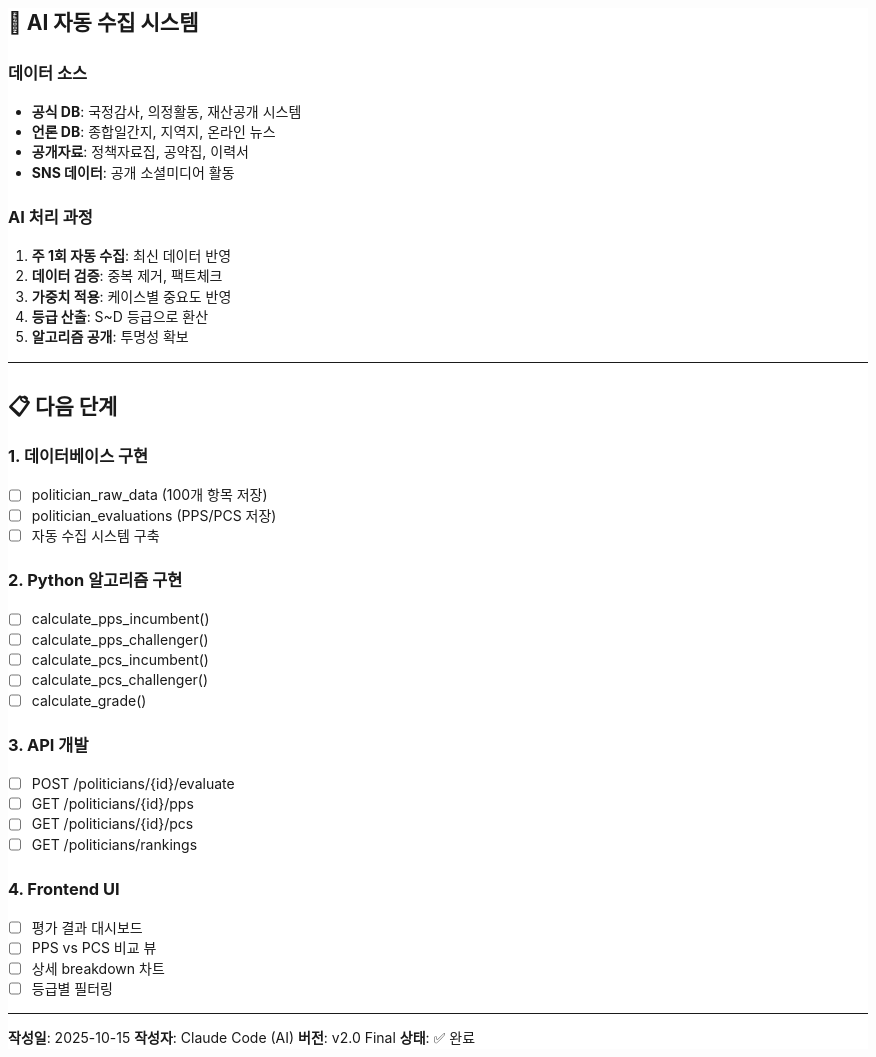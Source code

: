 ## 🤖 AI 자동 수집 시스템

### 데이터 소스
- **공식 DB**: 국정감사, 의정활동, 재산공개 시스템
- **언론 DB**: 종합일간지, 지역지, 온라인 뉴스
- **공개자료**: 정책자료집, 공약집, 이력서
- **SNS 데이터**: 공개 소셜미디어 활동

### AI 처리 과정
1. **주 1회 자동 수집**: 최신 데이터 반영
2. **데이터 검증**: 중복 제거, 팩트체크
3. **가중치 적용**: 케이스별 중요도 반영
4. **등급 산출**: S~D 등급으로 환산
5. **알고리즘 공개**: 투명성 확보

---

## 📋 다음 단계

### 1. 데이터베이스 구현
- [ ] politician_raw_data (100개 항목 저장)
- [ ] politician_evaluations (PPS/PCS 저장)
- [ ] 자동 수집 시스템 구축

### 2. Python 알고리즘 구현
- [ ] calculate_pps_incumbent()
- [ ] calculate_pps_challenger()
- [ ] calculate_pcs_incumbent()
- [ ] calculate_pcs_challenger()
- [ ] calculate_grade()

### 3. API 개발
- [ ] POST /politicians/{id}/evaluate
- [ ] GET /politicians/{id}/pps
- [ ] GET /politicians/{id}/pcs
- [ ] GET /politicians/rankings

### 4. Frontend UI
- [ ] 평가 결과 대시보드
- [ ] PPS vs PCS 비교 뷰
- [ ] 상세 breakdown 차트
- [ ] 등급별 필터링

---

**작성일**: 2025-10-15
**작성자**: Claude Code (AI)
**버전**: v2.0 Final
**상태**: ✅ 완료
